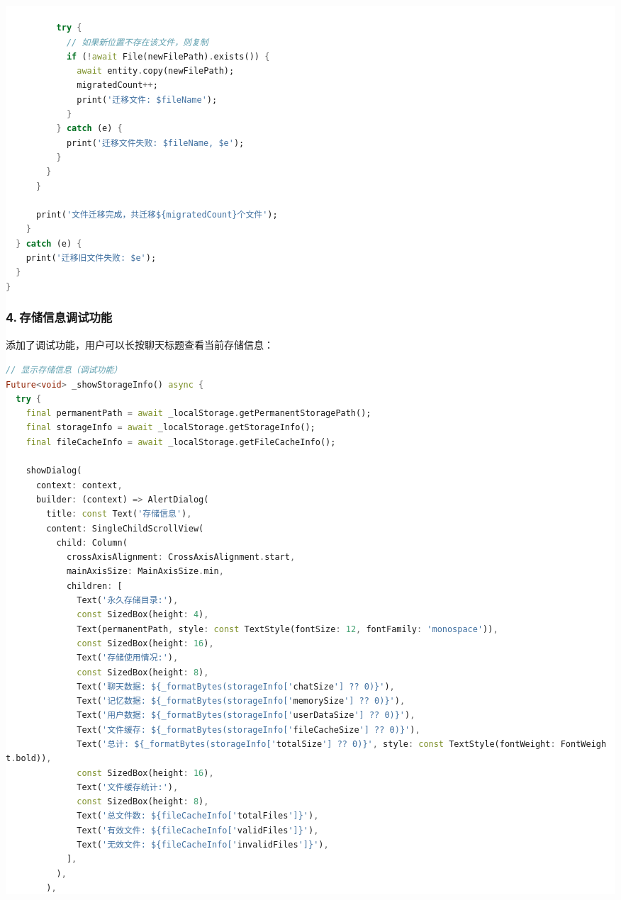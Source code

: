 ```dart
          
          try {
            // 如果新位置不存在该文件，则复制
            if (!await File(newFilePath).exists()) {
              await entity.copy(newFilePath);
              migratedCount++;
              print('迁移文件: $fileName');
            }
          } catch (e) {
            print('迁移文件失败: $fileName, $e');
          }
        }
      }
      
      print('文件迁移完成，共迁移${migratedCount}个文件');
    }
  } catch (e) {
    print('迁移旧文件失败: $e');
  }
}
```

### 4. 存储信息调试功能

添加了调试功能，用户可以长按聊天标题查看当前存储信息：

```dart
// 显示存储信息（调试功能）
Future<void> _showStorageInfo() async {
  try {
    final permanentPath = await _localStorage.getPermanentStoragePath();
    final storageInfo = await _localStorage.getStorageInfo();
    final fileCacheInfo = await _localStorage.getFileCacheInfo();
    
    showDialog(
      context: context,
      builder: (context) => AlertDialog(
        title: const Text('存储信息'),
        content: SingleChildScrollView(
          child: Column(
            crossAxisAlignment: CrossAxisAlignment.start,
            mainAxisSize: MainAxisSize.min,
            children: [
              Text('永久存储目录:'),
              const SizedBox(height: 4),
              Text(permanentPath, style: const TextStyle(fontSize: 12, fontFamily: 'monospace')),
              const SizedBox(height: 16),
              Text('存储使用情况:'),
              const SizedBox(height: 8),
              Text('聊天数据: ${_formatBytes(storageInfo['chatSize'] ?? 0)}'),
              Text('记忆数据: ${_formatBytes(storageInfo['memorySize'] ?? 0)}'),
              Text('用户数据: ${_formatBytes(storageInfo['userDataSize'] ?? 0)}'),
              Text('文件缓存: ${_formatBytes(storageInfo['fileCacheSize'] ?? 0)}'),
              Text('总计: ${_formatBytes(storageInfo['totalSize'] ?? 0)}', style: const TextStyle(fontWeight: FontWeight.bold)),
              const SizedBox(height: 16),
              Text('文件缓存统计:'),
              const SizedBox(height: 8),
              Text('总文件数: ${fileCacheInfo['totalFiles']}'),
              Text('有效文件: ${fileCacheInfo['validFiles']}'),
              Text('无效文件: ${fileCacheInfo['invalidFiles']}'),
            ],
          ),
        ),
```